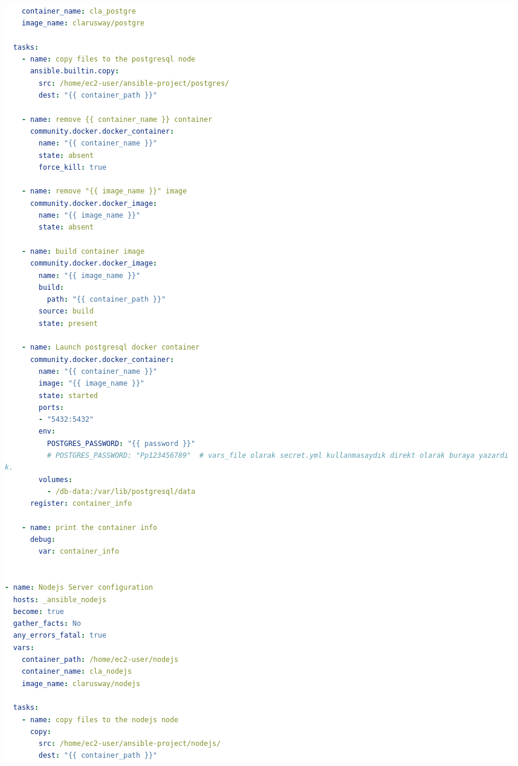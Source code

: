 ```yaml (docker_project.yml)  (pwd : /home/ec2-user/ansible)
    container_name: cla_postgre
    image_name: clarusway/postgre

  tasks:
    - name: copy files to the postgresql node
      ansible.builtin.copy:
        src: /home/ec2-user/ansible-project/postgres/
        dest: "{{ container_path }}"

    - name: remove {{ container_name }} container
      community.docker.docker_container:
        name: "{{ container_name }}"
        state: absent
        force_kill: true

    - name: remove "{{ image_name }}" image
      community.docker.docker_image:
        name: "{{ image_name }}"
        state: absent

    - name: build container image
      community.docker.docker_image:
        name: "{{ image_name }}"
        build:
          path: "{{ container_path }}"
        source: build
        state: present

    - name: Launch postgresql docker container
      community.docker.docker_container:
        name: "{{ container_name }}"
        image: "{{ image_name }}"
        state: started
        ports: 
        - "5432:5432"
        env:
          POSTGRES_PASSWORD: "{{ password }}"
          # POSTGRES_PASSWORD: "Pp123456789"  # vars_file olarak secret.yml kullanmasaydık direkt olarak buraya yazardık.
        volumes:
          - /db-data:/var/lib/postgresql/data
      register: container_info
    
    - name: print the container info
      debug:
        var: container_info


- name: Nodejs Server configuration
  hosts: _ansible_nodejs
  become: true
  gather_facts: No
  any_errors_fatal: true
  vars: 
    container_path: /home/ec2-user/nodejs
    container_name: cla_nodejs
    image_name: clarusway/nodejs

  tasks:
    - name: copy files to the nodejs node
      copy:
        src: /home/ec2-user/ansible-project/nodejs/
        dest: "{{ container_path }}"
```